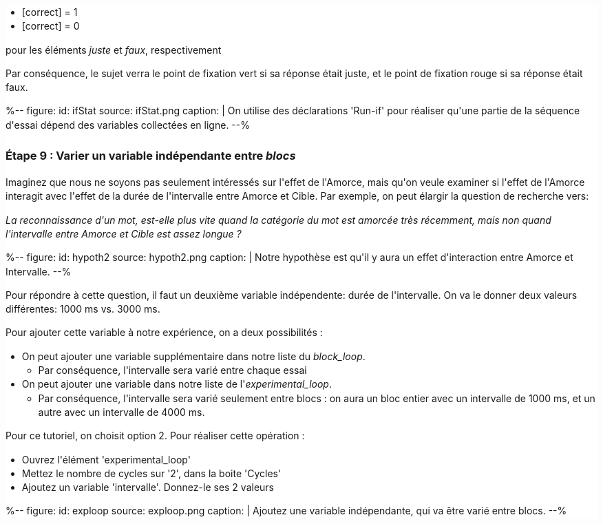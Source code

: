 - [correct] = 1
- [correct] = 0  
	
pour les éléments *juste* et *faux*, respectivement

Par conséquence, le sujet verra le point de fixation vert si sa réponse était juste, et le point de fixation rouge si sa réponse était faux.

%--
figure:
 id: ifStat
 source: ifStat.png
 caption: |
  On utilise des déclarations 'Run-if' pour réaliser qu'une partie de la séquence d'essai dépend des variables collectées en ligne.
--%

### Étape 9 : Varier un variable indépendante entre *blocs*

Imaginez que nous ne soyons pas seulement intéressés sur l'effet de l'Amorce, mais qu'on veule examiner si l'effet de l'Amorce interagit avec l'effet de la durée de l'intervalle entre Amorce et Cible. Par exemple, on peut élargir la question de recherche vers:
	
*La reconnaissance d'un mot, est-elle plus vite quand la catégorie du mot est amorcée très récemment, mais non quand l'intervalle entre Amorce et Cible est assez longue ?*

%--
figure:
 id: hypoth2
 source: hypoth2.png
 caption: |
  Notre hypothèse est qu'il y aura un effet d'interaction entre Amorce et Intervalle.
--%

Pour répondre à cette question, il faut un deuxième variable indépendente: durée de l'intervalle. On va le donner deux valeurs différentes: 1000 ms vs. 3000 ms.

Pour ajouter cette variable à notre expérience, on a deux possibilités :
	
- On peut ajouter une variable supplémentaire dans notre liste du *block_loop*. 
	- Par conséquence, l'intervalle sera varié entre chaque essai
- On peut ajouter une variable dans notre liste de l'*experimental_loop*. 
	- Par conséquence, l'intervalle sera varié seulement entre blocs : on aura un bloc entier avec un intervalle de 1000 ms, et un autre avec un intervalle de 4000 ms.

Pour ce tutoriel, on choisit option 2. Pour réaliser cette opération :

- Ouvrez l'élément 'experimental_loop'
- Mettez le nombre de cycles sur '2', dans la boite 'Cycles'
- Ajoutez un variable 'intervalle'. Donnez-le ses 2 valeurs

%--
figure:
 id: exploop
 source: exploop.png
 caption: |
  Ajoutez une variable indépendante, qui va être varié entre blocs.
--%


[download]: /getting-opensesame/download/
[feedback]: /usage/feedback/
[forms]: /forms/about/
[forms-opensesame]: /forms/custom-forms/#opensesame-script
[forms-performance]: /forms/performance-issues-and-troubleshooting/
[forms-python]: /forms/custom-forms/#python
[slides]: /attachments/Formation_OpenSesame_Aix_2014.pdf
[variables]: /usage/variables-and-conditional-statements/#using-variables
[responses]: /usage/collecting-responses/
[tutorial]: /usage/step-by-step-tutorial/
[html-subset]: /usage/text-formatting/
[aps-page]: http://aps.psychologicalscience.org/convention/program_2013/search/viewProgram.cfm?Abstract_ID=26153
[smep]: http://www.smep.org/
[pdf]: /aps2013/index.pdf
[prepare-run]: /usage/prepare-run/#sketchpad-feedback